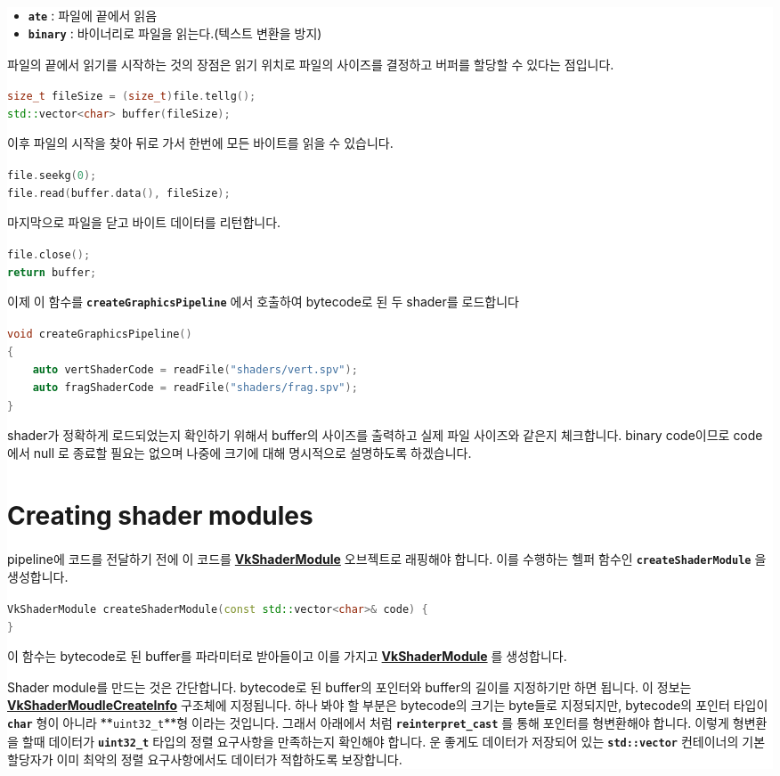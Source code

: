 - **`ate`** : 파일에 끝에서 읽음
- **`binary`** : 바이너리로 파일을 읽는다.(텍스트 변환을 방지)

파일의 끝에서 읽기를 시작하는 것의 장점은 읽기 위치로 파일의 사이즈를 결정하고 버퍼를 할당할 수 있다는 점입니다.

```cpp
size_t fileSize = (size_t)file.tellg();
std::vector<char> buffer(fileSize);
```

이후 파일의 시작을 찾아 뒤로 가서 한번에 모든 바이트를 읽을 수 있습니다.

```cpp
file.seekg(0);
file.read(buffer.data(), fileSize);
```

마지막으로 파일을 닫고 바이트 데이터를 리턴합니다.

```cpp
file.close();
return buffer;
```

이제 이 함수를 **`createGraphicsPipeline`** 에서 호출하여 bytecode로 된 두 shader를 로드합니다

```cpp
void createGraphicsPipeline() 
{
	auto vertShaderCode = readFile("shaders/vert.spv");
	auto fragShaderCode = readFile("shaders/frag.spv");
}
```

shader가 정확하게 로드되었는지 확인하기 위해서 buffer의 사이즈를 출력하고 실제 파일 사이즈와 같은지 체크합니다. binary code이므로 code에서 null 로 종료할 필요는 없으며 나중에 크기에 대해 명시적으로 설명하도록 하겠습니다.



# Creating shader modules

pipeline에 코드를 전달하기 전에 이 코드를 **[VkShaderModule](https://www.khronos.org/registry/vulkan/specs/1.0/man/html/VkShaderModule.html)** 오브젝트로 래핑해야 합니다. 이를 수행하는 헬퍼 함수인 **`createShaderModule`** 을 생성합니다.

```cpp
VkShaderModule createShaderModule(const std::vector<char>& code) {
}
```

이 함수는 bytecode로 된 buffer를 파라미터로 받아들이고 이를 가지고 **[VkShaderModule](https://www.khronos.org/registry/vulkan/specs/1.0/man/html/VkShaderModule.html)** 를 생성합니다.

Shader module를 만드는 것은 간단합니다. bytecode로 된 buffer의 포인터와 buffer의 길이를 지정하기만 하면 됩니다. 이 정보는 **[VkShaderMoudleCreateInfo](https://www.khronos.org/registry/vulkan/specs/1.0/man/html/VkShaderModuleCreateInfo.html)** 구조체에 지정됩니다. 하나 봐야 할 부분은 bytecode의 크기는 byte들로 지정되지만, bytecode의 포인터 타입이 **`char`** 형이 아니라 **`uint32_t`**형 이라는 것입니다. 그래서 아래에서 처럼 **`reinterpret_cast`** 를 통해 포인터를 형변환해야 합니다. 이렇게 형변환을 할때 데이터가 **`uint32_t`** 타입의 정렬 요구사항을 만족하는지 확인해야 합니다. 운 좋게도 데이터가 저장되어 있는 **`std::vector`** 컨테이너의 기본 할당자가 이미 최악의 정렬 요구사항에서도 데이터가 적합하도록 보장합니다.
